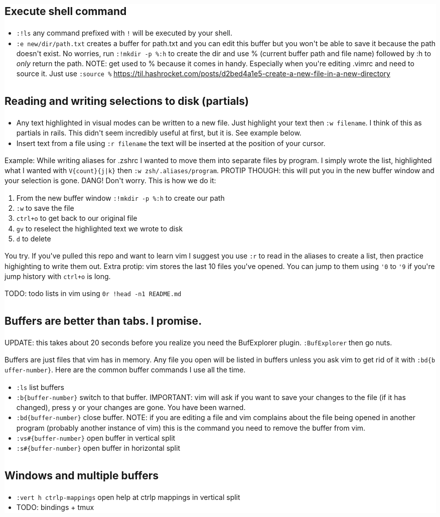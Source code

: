 ## Execute shell command
  - `:!ls` any command prefixed with `!` will be executed by your shell.
  - `:e new/dir/path.txt` creates a buffer for path.txt and you can edit this buffer but you won't be able to save it because the path doesn't exist. No worries, run `:!mkdir -p %:h` to create the dir and use % (current buffer path and file name) followed by :h to *only* return the path. NOTE: get used to % because it comes in handy. Especially when you're editing .vimrc and need to source it. Just use `:source %`
  <https://til.hashrocket.com/posts/d2bed4a1e5-create-a-new-file-in-a-new-directory>

## Reading and writing selections to disk (partials)
  - Any text highlighted in visual modes can be written to a new file. Just highlight your text then `:w filename`. I think of this as partials in rails. This didn't seem incredibly useful at first, but it is. See example below.
  - Insert text from a file using `:r filename` the text will be inserted at the position of your cursor.
  
  Example: While writing aliases for .zshrc I wanted to move them into separate files by program. I simply wrote the list, highlighted what I wanted with `V{count}{j|k}` then `:w zsh/.aliases/program`. PROTIP THOUGH: this will put you in the new buffer window and your selection is gone. DANG! Don't worry. This is how we do it:

  1. From the new buffer window `:!mkdir -p %:h` to create our path
  2. `:w` to save the file
  3. `ctrl+o` to get back to our original file
  4. `gv` to reselect the highlighted text we wrote to disk
  5. `d` to delete

You try. If you've pulled this repo and want to learn vim I suggest you use `:r` to read in the aliases to create a list, then practice highighting to write them out. Extra protip: vim stores the last 10 files you've opened. You can jump to them using `'0` to `'9` if you're jump history with `ctrl+o` is long.

TODO: todo lists in vim using `0r !head -n1 README.md`

## Buffers are better than tabs. I promise.

UPDATE: this takes about 20 seconds before you realize you need the BufExplorer plugin. `:BufExplorer` then go nuts.

  Buffers are just files that vim has in memory. Any file you open will be listed in buffers unless you ask vim to get rid of it with `:bd{buffer-number}`. Here are the common buffer commands I use all the time.
  - `:ls` list buffers
  - `:b{buffer-number}` switch to that buffer. IMPORTANT: vim will ask if you want to save your changes to the file (if it has changed), press y or your changes are gone. You have been warned.
  - `:bd{buffer-number}` close buffer. NOTE: if you are editing a file and vim complains about the file being opened in another program (probably another instance of vim) this is the command you need to remove the buffer from vim.
  - `:vs#{buffer-number}` open buffer in vertical split
  - `:s#{buffer-number}` open buffer in horizontal split

## Windows and multiple buffers
  - `:vert h ctrlp-mappings` open help at ctrlp mappings in vertical split
  - TODO: bindings + tmux
